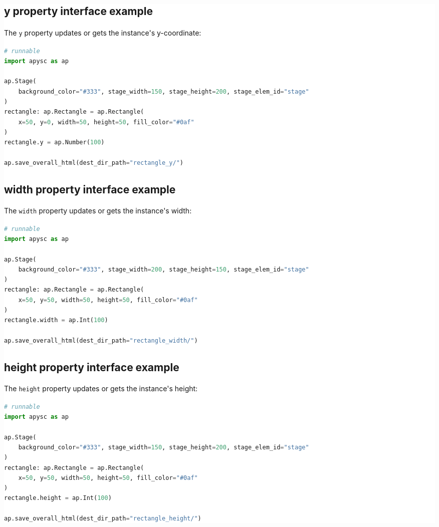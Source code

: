 <iframe src="static/rectangle_x/index.html" width="200" height="150"></iframe>

## y property interface example

The `y` property updates or gets the instance's y-coordinate:

```py
# runnable
import apysc as ap

ap.Stage(
    background_color="#333", stage_width=150, stage_height=200, stage_elem_id="stage"
)
rectangle: ap.Rectangle = ap.Rectangle(
    x=50, y=0, width=50, height=50, fill_color="#0af"
)
rectangle.y = ap.Number(100)

ap.save_overall_html(dest_dir_path="rectangle_y/")
```

<iframe src="static/rectangle_y/index.html" width="150" height="200"></iframe>

## width property interface example

The `width` property updates or gets the instance's width:

```py
# runnable
import apysc as ap

ap.Stage(
    background_color="#333", stage_width=200, stage_height=150, stage_elem_id="stage"
)
rectangle: ap.Rectangle = ap.Rectangle(
    x=50, y=50, width=50, height=50, fill_color="#0af"
)
rectangle.width = ap.Int(100)

ap.save_overall_html(dest_dir_path="rectangle_width/")
```

<iframe src="static/rectangle_width/index.html" width="200" height="150"></iframe>

## height property interface example

The `height` property updates or gets the instance's height:

```py
# runnable
import apysc as ap

ap.Stage(
    background_color="#333", stage_width=150, stage_height=200, stage_elem_id="stage"
)
rectangle: ap.Rectangle = ap.Rectangle(
    x=50, y=50, width=50, height=50, fill_color="#0af"
)
rectangle.height = ap.Int(100)

ap.save_overall_html(dest_dir_path="rectangle_height/")
```
